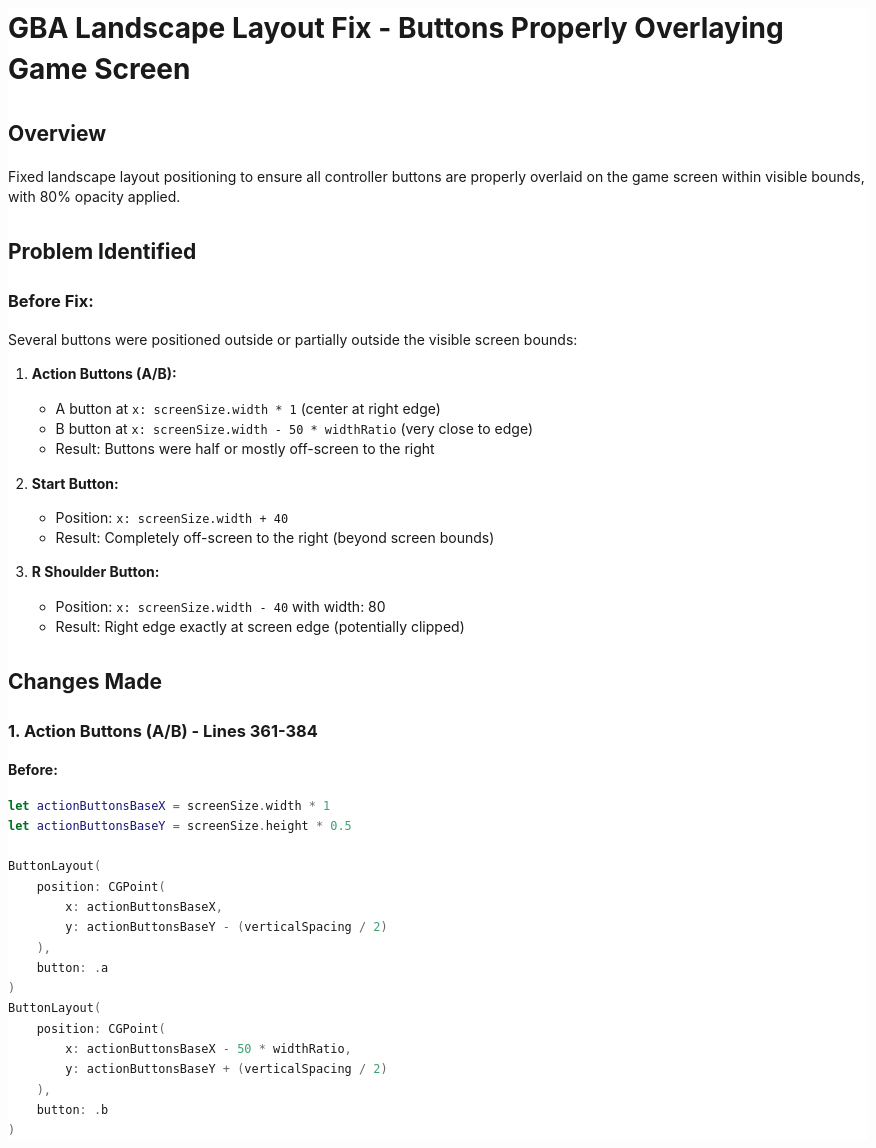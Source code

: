 # GBA Landscape Layout Fix - Buttons Properly Overlaying Game Screen

## Overview
Fixed landscape layout positioning to ensure all controller buttons are properly overlaid on the game screen within visible bounds, with 80% opacity applied.

## Problem Identified

### Before Fix:
Several buttons were positioned outside or partially outside the visible screen bounds:

1. **Action Buttons (A/B):**
   - A button at `x: screenSize.width * 1` (center at right edge)
   - B button at `x: screenSize.width - 50 * widthRatio` (very close to edge)
   - Result: Buttons were half or mostly off-screen to the right

2. **Start Button:**
   - Position: `x: screenSize.width + 40`
   - Result: Completely off-screen to the right (beyond screen bounds)

3. **R Shoulder Button:**
   - Position: `x: screenSize.width - 40` with width: 80
   - Result: Right edge exactly at screen edge (potentially clipped)

## Changes Made

### 1. Action Buttons (A/B) - Lines 361-384
**Before:**
```swift
let actionButtonsBaseX = screenSize.width * 1
let actionButtonsBaseY = screenSize.height * 0.5

ButtonLayout(
    position: CGPoint(
        x: actionButtonsBaseX,
        y: actionButtonsBaseY - (verticalSpacing / 2)
    ),
    button: .a
)
ButtonLayout(
    position: CGPoint(
        x: actionButtonsBaseX - 50 * widthRatio,
        y: actionButtonsBaseY + (verticalSpacing / 2)
    ),
    button: .b
)
```
